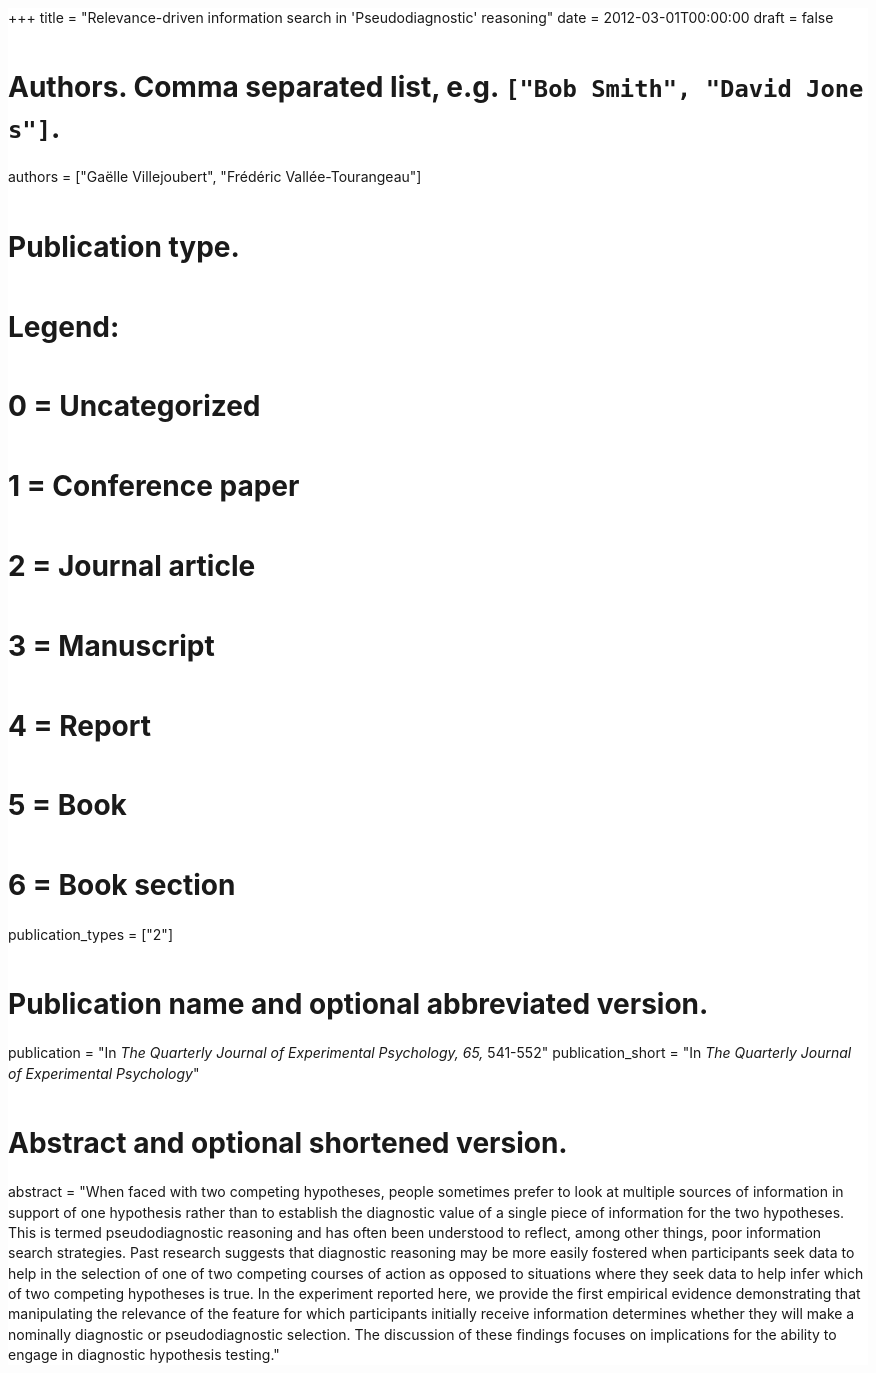 +++
title = "Relevance-driven information search in 'Pseudodiagnostic' reasoning"
date = 2012-03-01T00:00:00
draft = false

# Authors. Comma separated list, e.g. `["Bob Smith", "David Jones"]`.
authors = ["Gaëlle Villejoubert", "Frédéric Vallée-Tourangeau"]

# Publication type.
# Legend:
# 0 = Uncategorized
# 1 = Conference paper
# 2 = Journal article
# 3 = Manuscript
# 4 = Report
# 5 = Book
# 6 = Book section
publication_types = ["2"]

# Publication name and optional abbreviated version.
publication = "In *The Quarterly Journal of Experimental Psychology, 65,* 541-552"
publication_short = "In *The Quarterly Journal of Experimental Psychology*"

# Abstract and optional shortened version.
abstract = "When faced with two competing hypotheses, people sometimes prefer to look at multiple sources of information in support of one hypothesis rather than to establish the diagnostic value of a single piece of information for the two hypotheses. This is termed pseudodiagnostic reasoning and has often been understood to reflect, among other things, poor information search strategies. Past research suggests that diagnostic reasoning may be more easily fostered when participants seek data to help in the selection of one of two competing courses of action as opposed to situations where they seek data to help infer which of two competing hypotheses is true. In the experiment reported here, we provide the first empirical evidence demonstrating that manipulating the relevance of the feature for which participants initially receive information determines whether they will make a nominally diagnostic or pseudodiagnostic selection. The discussion of these findings focuses on implications for the ability to engage in diagnostic hypothesis testing."
